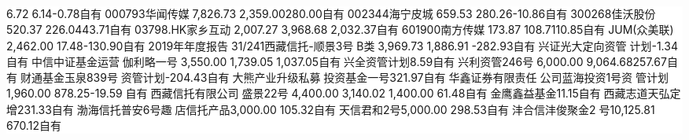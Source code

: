6.72
6.14-0.78自有
000793华闻传媒
7,826.73
2,359.00280.00自有
002344海宁皮城
659.53
280.26-10.86自有
300268佳沃股份
520.37
226.0443.71自有
03798.HK家乡互动
2,007.27
3,968.68
2,032.37自有
601900南方传媒
173.87
108.7110.85自有
JUM(众美联)
2,462.00
17.48-130.90自有
2019年年度报告
31/241西藏信托-顺景3号
B类
3,969.73
1,886.91
-282.93自有
兴证光大定向资管
计划-1.34自有
中信中证基金运营
伽利略一号
3,550.00
1,739.05
1,037.05自有
兴全资管计划8.59自有
兴利资管246号
6,000.00
9,064.68257.67自有
财通基金玉泉839号
资管计划-204.43自有
大熊产业升级私募
投资基金一号321.97自有
华鑫证券有限责任
公司蓝海投资1号资
管计划
1,960.00
878.25-19.59
自有
西藏信托有限公司
盛景22号
4,400.00
3,140.02
1,400.00
61.48自有
金鹰鑫益基金11.15自有
西藏志道天弘定增231.33自有
渤海信托普安6号趣
店信托产品3,000.00
105.32自有
天信君和2号5,000.00
298.53自有
沣合信沣俊聚金2
号10,125.81
670.12自有
